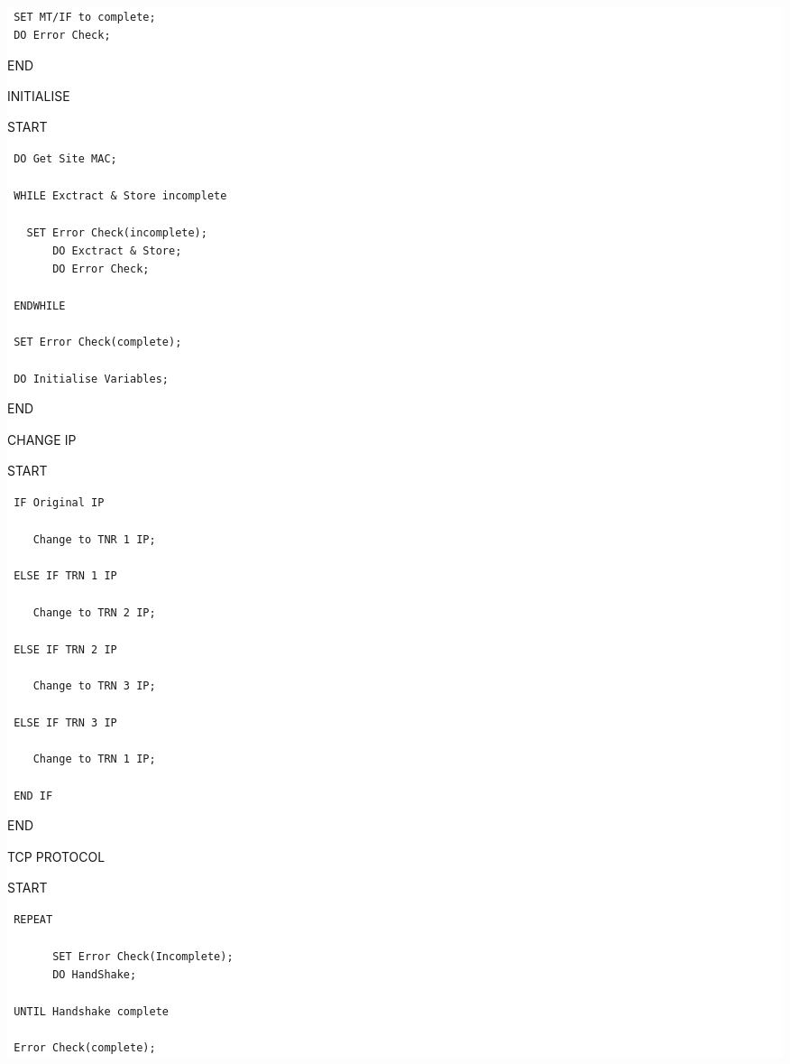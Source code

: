      SET MT/IF to complete;
     DO Error Check;

END

INITIALISE

START

     DO Get Site MAC;

     WHILE Exctract & Store incomplete
           
	   SET Error Check(incomplete);
           DO Exctract & Store;
           DO Error Check;
           
     ENDWHILE
           
     SET Error Check(complete); 

     DO Initialise Variables;

END



CHANGE IP

START 

     IF Original IP
      
        Change to TNR 1 IP;
     
     ELSE IF TRN 1 IP
  
        Change to TRN 2 IP;

     ELSE IF TRN 2 IP

        Change to TRN 3 IP;

     ELSE IF TRN 3 IP
   
        Change to TRN 1 IP;

     END IF

END 

 

TCP PROTOCOL

START  

     REPEAT
 
           SET Error Check(Incomplete);
           DO HandShake;

     UNTIL Handshake complete
   
     Error Check(complete);
